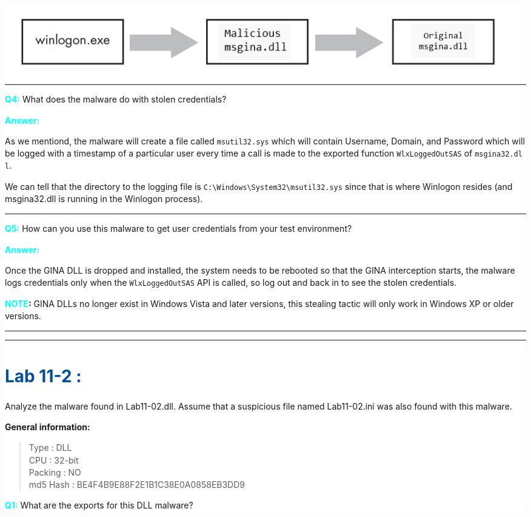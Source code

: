 ![alt text](Images/illustration.png)

___
<span style="color:#00FFFF;">**Q4:**</span>
What does the malware do with stolen credentials?

<span style="color:#00FFFF;">**Answer:**</span>

As we mentiond, the malware will create a file called `msutil32.sys` which will contain Username, Domain, and Password which will be logged with a timestamp of a particular user every time a call is made to the exported function `WlxLoggedOutSAS` of `msgina32.dll`.

We can tell that the directory to the logging file is `C:\Windows\System32\msutil32.sys` since that is where Winlogon 
resides (and msgina32.dll is running in the Winlogon process).

___

<span style="color:#00FFFF;">**Q5:**</span>
How can you use this malware to get user credentials from your test 
environment?

<span style="color:#00FFFF;">**Answer:**</span>

Once the GINA DLL is dropped and installed, the system needs to be rebooted so that the GINA interception starts, the malware logs credentials 
only when the `WlxLoggedOutSAS` API is called, so log out and back in to see the stolen credentials.

<span style="color:#00FFFF;">**NOTE**</span>**:**
GINA DLLs no longer exist in Windows Vista and later versions, this stealing tactic will only work in Windows XP or older versions.
___
___

# <span style="color:#004F98;">**Lab 11-2 :**</span>
Analyze the malware found in Lab11-02.dll. Assume that a suspicious file named Lab11-02.ini was also found with this malware.

**General information:**

>Type :  DLL     
CPU :  32-bit      
Packing :   NO    
md5 Hash : BE4F4B9E88F2E1B1C38E0A0858EB3DD9

<span style="color:#00FFFF;">**Q1:**</span>
What are the exports for this DLL malware?
